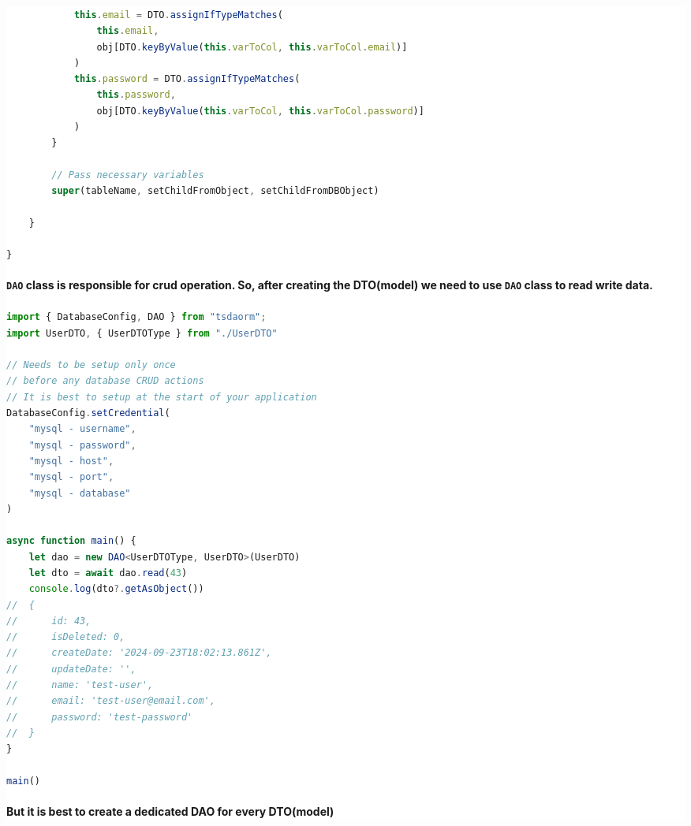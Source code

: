 ```typescript
            this.email = DTO.assignIfTypeMatches(
                this.email, 
                obj[DTO.keyByValue(this.varToCol, this.varToCol.email)]
            )
            this.password = DTO.assignIfTypeMatches(
                this.password, 
                obj[DTO.keyByValue(this.varToCol, this.varToCol.password)]
            )
        }

        // Pass necessary variables
        super(tableName, setChildFromObject, setChildFromDBObject)

    }

}
```
#### `DAO` class is responsible for crud operation. So, after creating the DTO(model) we need to use `DAO` class to read write data.
```typescript
import { DatabaseConfig, DAO } from "tsdaorm";
import UserDTO, { UserDTOType } from "./UserDTO"

// Needs to be setup only once 
// before any database CRUD actions
// It is best to setup at the start of your application
DatabaseConfig.setCredential(
    "mysql - username",
    "mysql - password",
    "mysql - host",
    "mysql - port",
    "mysql - database"
)

async function main() {
    let dao = new DAO<UserDTOType, UserDTO>(UserDTO)
    let dto = await dao.read(43)
    console.log(dto?.getAsObject())
//  {
//      id: 43,
//      isDeleted: 0,
//      createDate: '2024-09-23T18:02:13.861Z',
//      updateDate: '',
//      name: 'test-user',
//      email: 'test-user@email.com',
//      password: 'test-password'
//  }
}

main()
```
#### But it is best to create a dedicated DAO for every DTO(model)
